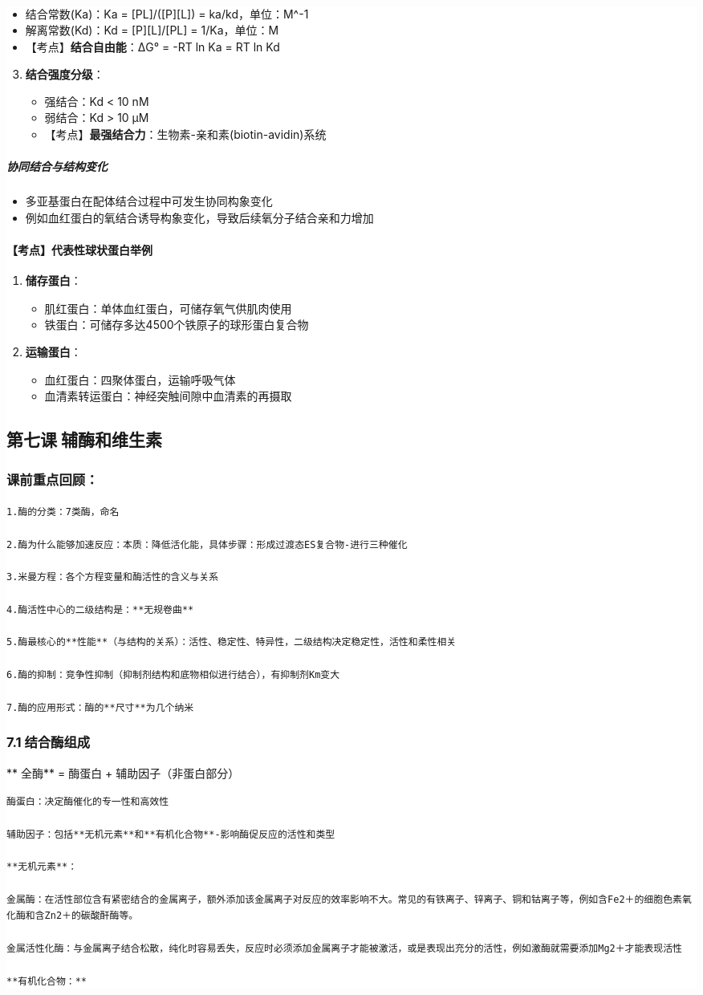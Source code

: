    - 结合常数(Ka)：Ka = [PL]/([P][L]) = ka/kd，单位：M^-1
   - 解离常数(Kd)：Kd = [P][L]/[PL] = 1/Ka，单位：M
   - 【考点】**结合自由能**：ΔG° = -RT ln Ka = RT ln Kd
3. **结合强度分级**：

   - 强结合：Kd < 10 nM
   - 弱结合：Kd > 10 μM
   - 【考点】**最强结合力**：生物素-亲和素(biotin-avidin)系统

##### 协同结合与结构变化

- 多亚基蛋白在配体结合过程中可发生协同构象变化
- 例如血红蛋白的氧结合诱导构象变化，导致后续氧分子结合亲和力增加

#### 【考点】代表性球状蛋白举例

1. **储存蛋白**：

   - 肌红蛋白：单体血红蛋白，可储存氧气供肌肉使用
   - 铁蛋白：可储存多达4500个铁原子的球形蛋白复合物
2. **运输蛋白**：

   - 血红蛋白：四聚体蛋白，运输呼吸气体
   - 血清素转运蛋白：神经突触间隙中血清素的再摄取

## 第七课 辅酶和维生素

### 课前重点回顾：

    1.酶的分类：7类酶，命名

    2.酶为什么能够加速反应：本质：降低活化能，具体步骤：形成过渡态ES复合物-进行三种催化

    3.米曼方程：各个方程变量和酶活性的含义与关系

    4.酶活性中心的二级结构是：**无规卷曲**

    5.酶最核心的**性能**（与结构的关系）：活性、稳定性、特异性，二级结构决定稳定性，活性和柔性相关

    6.酶的抑制：竞争性抑制（抑制剂结构和底物相似进行结合），有抑制剂Km变大

    7.酶的应用形式：酶的**尺寸**为几个纳米

### 7.1 结合酶组成

**
    全酶** = 酶蛋白 + 辅助因子（非蛋白部分）

    酶蛋白：决定酶催化的专一性和高效性

    辅助因子：包括**无机元素**和**有机化合物**-影响酶促反应的活性和类型

    **无机元素**：

    金属酶：在活性部位含有紧密结合的金属离子，额外添加该金属离子对反应的效率影响不大。常见的有铁离子、锌离子、铜和钴离子等，例如含Fe2＋的细胞色素氧化酶和含Zn2＋的碳酸酐酶等。

    金属活性化酶：与金属离子结合松散，纯化时容易丢失，反应时必须添加金属离子才能被激活，或是表现出充分的活性，例如激酶就需要添加Mg2＋才能表现活性

    **有机化合物：**
